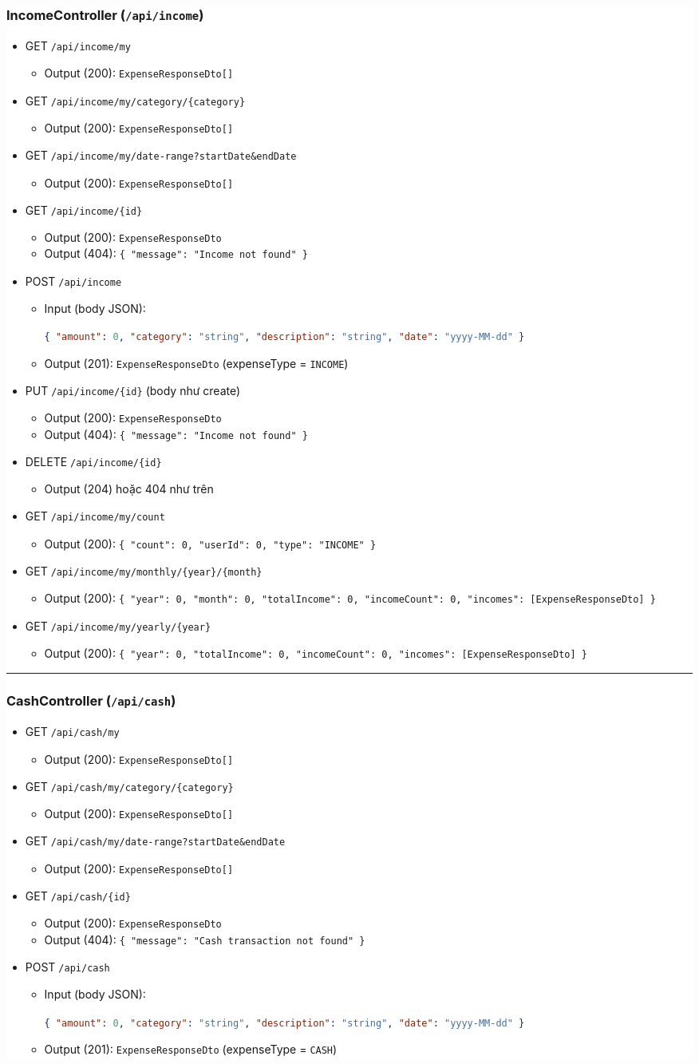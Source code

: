 
### IncomeController (`/api/income`)
- GET `/api/income/my`
  - Output (200): `ExpenseResponseDto[]`

- GET `/api/income/my/category/{category}`
  - Output (200): `ExpenseResponseDto[]`

- GET `/api/income/my/date-range?startDate&endDate`
  - Output (200): `ExpenseResponseDto[]`

- GET `/api/income/{id}`
  - Output (200): `ExpenseResponseDto`
  - Output (404): `{ "message": "Income not found" }`

- POST `/api/income`
  - Input (body JSON):
    ```json
    { "amount": 0, "category": "string", "description": "string", "date": "yyyy-MM-dd" }
    ```
  - Output (201): `ExpenseResponseDto` (expenseType = `INCOME`)

- PUT `/api/income/{id}` (body như create)
  - Output (200): `ExpenseResponseDto`
  - Output (404): `{ "message": "Income not found" }`

- DELETE `/api/income/{id}`
  - Output (204) hoặc 404 như trên

- GET `/api/income/my/count`
  - Output (200): `{ "count": 0, "userId": 0, "type": "INCOME" }`

- GET `/api/income/my/monthly/{year}/{month}`
  - Output (200): `{ "year": 0, "month": 0, "totalIncome": 0, "incomeCount": 0, "incomes": [ExpenseResponseDto] }`

- GET `/api/income/my/yearly/{year}`
  - Output (200): `{ "year": 0, "totalIncome": 0, "incomeCount": 0, "incomes": [ExpenseResponseDto] }`

---

### CashController (`/api/cash`)
- GET `/api/cash/my`
  - Output (200): `ExpenseResponseDto[]`

- GET `/api/cash/my/category/{category}`
  - Output (200): `ExpenseResponseDto[]`

- GET `/api/cash/my/date-range?startDate&endDate`
  - Output (200): `ExpenseResponseDto[]`

- GET `/api/cash/{id}`
  - Output (200): `ExpenseResponseDto`
  - Output (404): `{ "message": "Cash transaction not found" }`

- POST `/api/cash`
  - Input (body JSON):
    ```json
    { "amount": 0, "category": "string", "description": "string", "date": "yyyy-MM-dd" }
    ```
  - Output (201): `ExpenseResponseDto` (expenseType = `CASH`)
